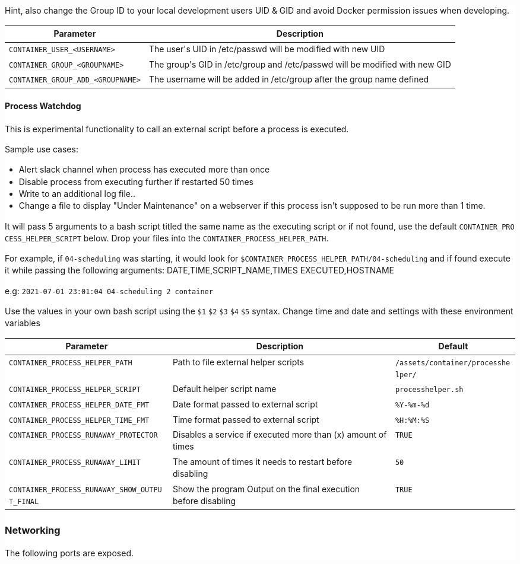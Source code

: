 Hint, also change the Group ID to your local development users UID & GID and avoid Docker permission issues when developing.

| Parameter                         | Description                                                                 |
| --------------------------------- | --------------------------------------------------------------------------- |
| `CONTAINER_USER_<USERNAME>`       | The user's UID in /etc/passwd will be modified with new UID                 |
| `CONTAINER_GROUP_<GROUPNAME>`     | The group's GID in /etc/group and /etc/passwd will be modified with new GID |
| `CONTAINER_GROUP_ADD_<GROUPNAME>` | The username will be added in /etc/group after the group name defined       |

#### Process Watchdog

This is experimental functionality to call an external script before a process is executed.

Sample use cases:

- Alert slack channel when process has executed more than once
- Disable process from executing further if restarted 50 times
- Write to an additional log file..
- Change a file to display "Under Maintenance" on a webserver if this process isn't supposed to be run more than 1 time.


It will pass 5 arguments to a bash script titled the same name as the executing script or if not found, use the default `CONTAINER_PROCESS_HELPER_SCRIPT` below. Drop your files into the `CONTAINER_PROCESS_HELPER_PATH`.

For example, if `04-scheduling` was starting, it would look for `$CONTAINER_PROCESS_HELPER_PATH/04-scheduling` and if found execute it while passing the following arguments: DATE,TIME,SCRIPT_NAME,TIMES EXECUTED,HOSTNAME

e.g: `2021-07-01 23:01:04 04-scheduling 2 container`

Use the values in your own bash script using the `$1` `$2` `$3` `$4` `$5` syntax.
Change time and date and settings with these environment variables

| Parameter                                     | Description                                                     | Default                            |
| --------------------------------------------- | --------------------------------------------------------------- | ---------------------------------- |
| `CONTAINER_PROCESS_HELPER_PATH`               | Path to file external helper scripts                            | `/assets/container/processhelper/` |
| `CONTAINER_PROCESS_HELPER_SCRIPT`             | Default helper script name                                      | `processhelper.sh`                 |
| `CONTAINER_PROCESS_HELPER_DATE_FMT`           | Date format passed to external script                           | `%Y-%m-%d`                         |
| `CONTAINER_PROCESS_HELPER_TIME_FMT`           | Time format passed to external script                           | `%H:%M:%S`                         |
| `CONTAINER_PROCESS_RUNAWAY_PROTECTOR`         | Disables a service if executed more than (x) amount of times    | `TRUE`                             |
| `CONTAINER_PROCESS_RUNAWAY_LIMIT`             | The amount of times it needs to restart before disabling        | `50`                               |
| `CONTAINER_PROCESS_RUNAWAY_SHOW_OUTPUT_FINAL` | Show the program Output on the final execution before disabling | `TRUE`                             |

### Networking

The following ports are exposed.
